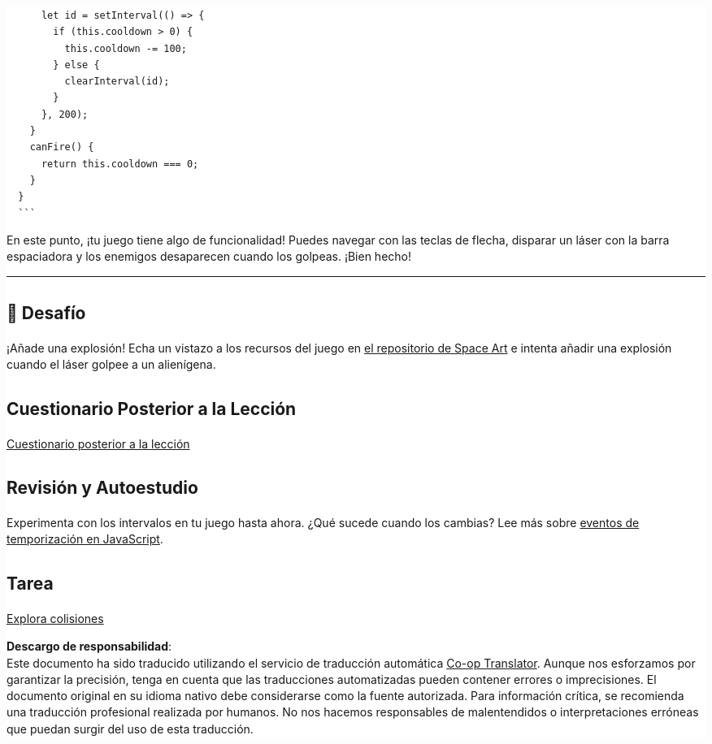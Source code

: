          let id = setInterval(() => {
            if (this.cooldown > 0) {
              this.cooldown -= 100;
            } else {
              clearInterval(id);
            }
          }, 200);
        }
        canFire() {
          return this.cooldown === 0;
        }
      }
      ```

En este punto, ¡tu juego tiene algo de funcionalidad! Puedes navegar con las teclas de flecha, disparar un láser con la barra espaciadora y los enemigos desaparecen cuando los golpeas. ¡Bien hecho!

---

## 🚀 Desafío

¡Añade una explosión! Echa un vistazo a los recursos del juego en [el repositorio de Space Art](../../../../6-space-game/solution/spaceArt/readme.txt) e intenta añadir una explosión cuando el láser golpee a un alienígena.

## Cuestionario Posterior a la Lección

[Cuestionario posterior a la lección](https://ashy-river-0debb7803.1.azurestaticapps.net/quiz/36)

## Revisión y Autoestudio

Experimenta con los intervalos en tu juego hasta ahora. ¿Qué sucede cuando los cambias? Lee más sobre [eventos de temporización en JavaScript](https://www.freecodecamp.org/news/javascript-timing-events-settimeout-and-setinterval/).

## Tarea

[Explora colisiones](assignment.md)

**Descargo de responsabilidad**:  
Este documento ha sido traducido utilizando el servicio de traducción automática [Co-op Translator](https://github.com/Azure/co-op-translator). Aunque nos esforzamos por garantizar la precisión, tenga en cuenta que las traducciones automatizadas pueden contener errores o imprecisiones. El documento original en su idioma nativo debe considerarse como la fuente autorizada. Para información crítica, se recomienda una traducción profesional realizada por humanos. No nos hacemos responsables de malentendidos o interpretaciones erróneas que puedan surgir del uso de esta traducción.